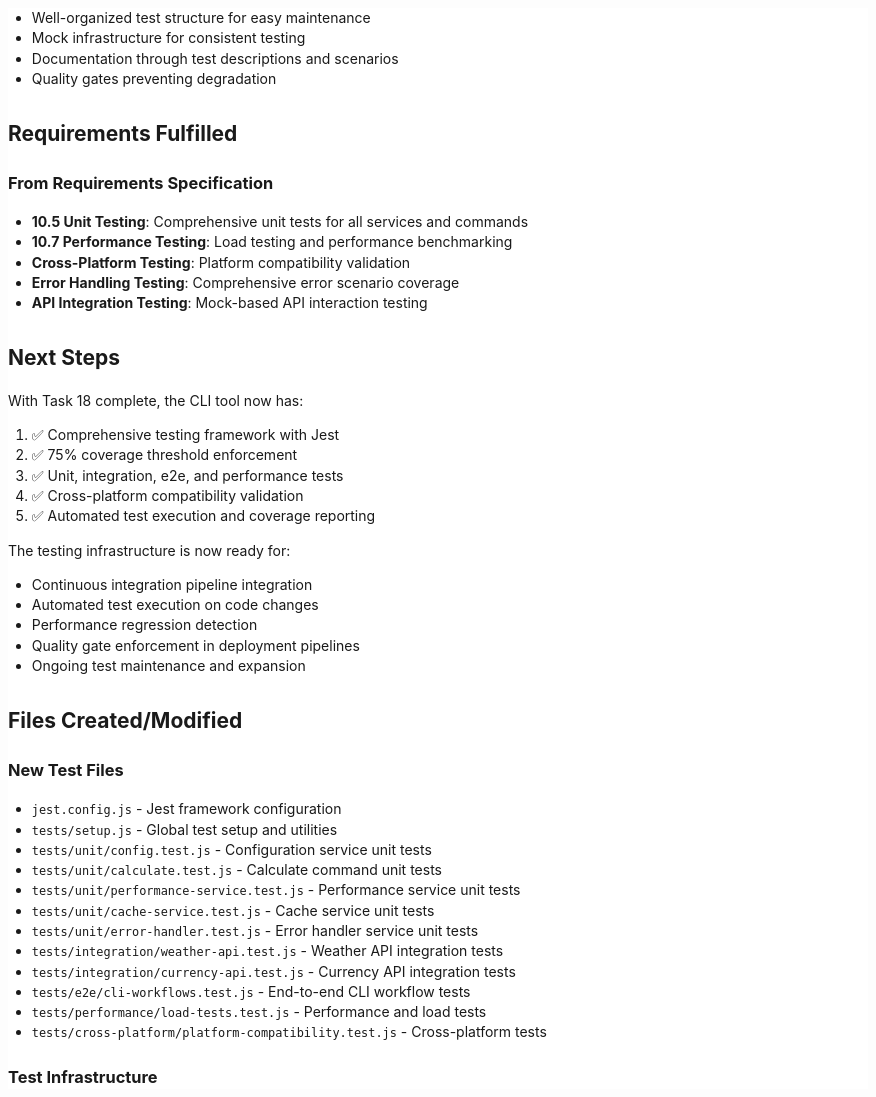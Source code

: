 - Well-organized test structure for easy maintenance
- Mock infrastructure for consistent testing
- Documentation through test descriptions and scenarios
- Quality gates preventing degradation

## Requirements Fulfilled

### From Requirements Specification

- **10.5 Unit Testing**: Comprehensive unit tests for all services and commands
- **10.7 Performance Testing**: Load testing and performance benchmarking
- **Cross-Platform Testing**: Platform compatibility validation
- **Error Handling Testing**: Comprehensive error scenario coverage
- **API Integration Testing**: Mock-based API interaction testing

## Next Steps

With Task 18 complete, the CLI tool now has:

1. ✅ Comprehensive testing framework with Jest
2. ✅ 75% coverage threshold enforcement
3. ✅ Unit, integration, e2e, and performance tests
4. ✅ Cross-platform compatibility validation
5. ✅ Automated test execution and coverage reporting

The testing infrastructure is now ready for:

- Continuous integration pipeline integration
- Automated test execution on code changes
- Performance regression detection
- Quality gate enforcement in deployment pipelines
- Ongoing test maintenance and expansion

## Files Created/Modified

### New Test Files

- `jest.config.js` - Jest framework configuration
- `tests/setup.js` - Global test setup and utilities
- `tests/unit/config.test.js` - Configuration service unit tests
- `tests/unit/calculate.test.js` - Calculate command unit tests
- `tests/unit/performance-service.test.js` - Performance service unit tests
- `tests/unit/cache-service.test.js` - Cache service unit tests
- `tests/unit/error-handler.test.js` - Error handler service unit tests
- `tests/integration/weather-api.test.js` - Weather API integration tests
- `tests/integration/currency-api.test.js` - Currency API integration tests
- `tests/e2e/cli-workflows.test.js` - End-to-end CLI workflow tests
- `tests/performance/load-tests.test.js` - Performance and load tests
- `tests/cross-platform/platform-compatibility.test.js` - Cross-platform tests

### Test Infrastructure
